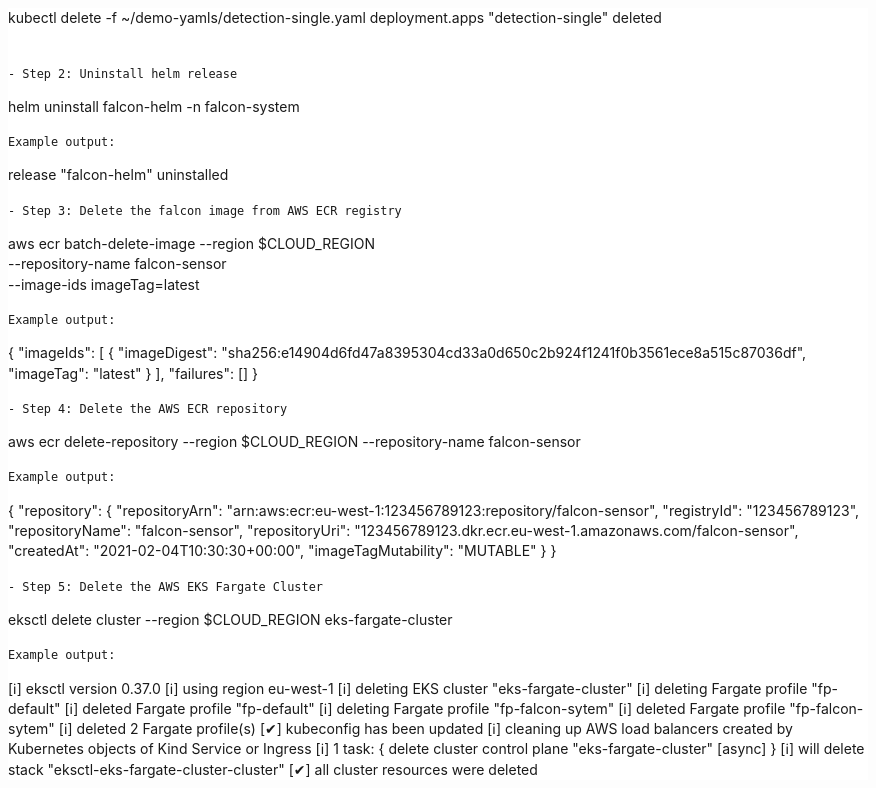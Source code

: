    kubectl delete -f ~/demo-yamls/detection-single.yaml
   deployment.apps "detection-single" deleted
   ```

 - Step 2: Uninstall helm release
   ```
   helm uninstall falcon-helm -n falcon-system
   ```
   Example output:
   ```
   release "falcon-helm" uninstalled
   ```
 - Step 3: Delete the falcon image from AWS ECR registry
   ```
   aws ecr batch-delete-image --region $CLOUD_REGION \
       --repository-name falcon-sensor \
       --image-ids imageTag=latest
   ```
   Example output:
   ```
   {
       "imageIds": [
           {
               "imageDigest": "sha256:e14904d6fd47a8395304cd33a0d650c2b924f1241f0b3561ece8a515c87036df",
               "imageTag": "latest"
           }
       ],
       "failures": []
   }
   ```
 - Step 4: Delete the AWS ECR repository
   ```
   aws ecr delete-repository --region $CLOUD_REGION --repository-name falcon-sensor
   ```
   Example output:
   ```
   {
       "repository": {
           "repositoryArn": "arn:aws:ecr:eu-west-1:123456789123:repository/falcon-sensor",
           "registryId": "123456789123",
           "repositoryName": "falcon-sensor",
           "repositoryUri": "123456789123.dkr.ecr.eu-west-1.amazonaws.com/falcon-sensor",
           "createdAt": "2021-02-04T10:30:30+00:00",
           "imageTagMutability": "MUTABLE"
       }
   }
   ```
 - Step 5: Delete the AWS EKS Fargate Cluster
   ```
   eksctl delete cluster --region $CLOUD_REGION eks-fargate-cluster
   ```
   Example output:
   ```
   [ℹ]  eksctl version 0.37.0
   [ℹ]  using region eu-west-1
   [ℹ]  deleting EKS cluster "eks-fargate-cluster"
   [ℹ]  deleting Fargate profile "fp-default"
   [ℹ]  deleted Fargate profile "fp-default"
   [ℹ]  deleting Fargate profile "fp-falcon-sytem"
   [ℹ]  deleted Fargate profile "fp-falcon-sytem"
   [ℹ]  deleted 2 Fargate profile(s)
   [✔]  kubeconfig has been updated
   [ℹ]  cleaning up AWS load balancers created by Kubernetes objects of Kind Service or Ingress
   [ℹ]  1 task: { delete cluster control plane "eks-fargate-cluster" [async] }
   [ℹ]  will delete stack "eksctl-eks-fargate-cluster-cluster"
   [✔]  all cluster resources were deleted
   ```
   ```